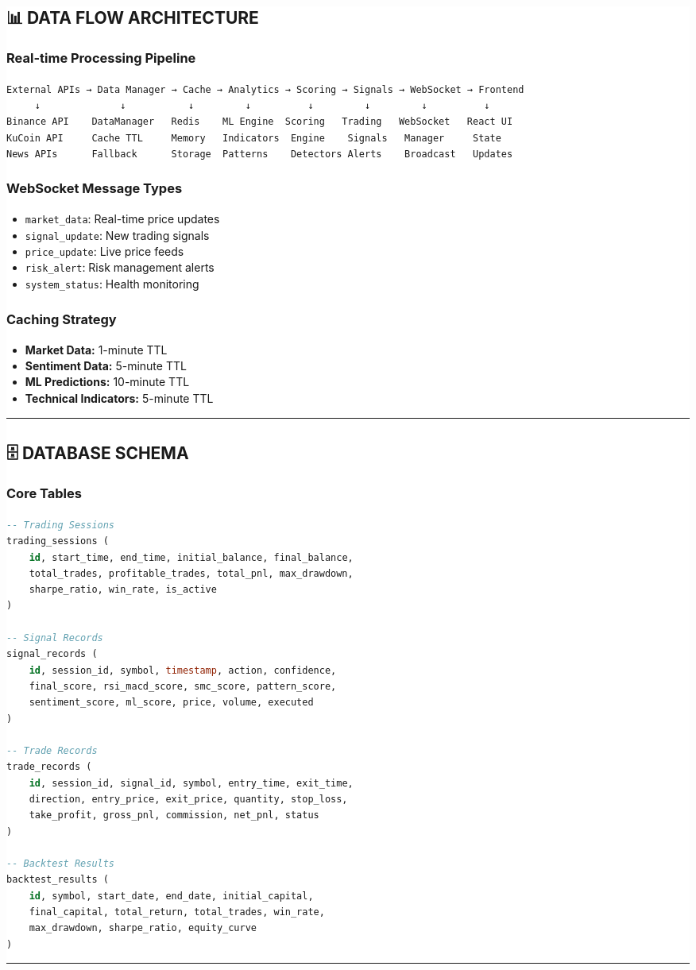 ## 📊 DATA FLOW ARCHITECTURE

### Real-time Processing Pipeline
```
External APIs → Data Manager → Cache → Analytics → Scoring → Signals → WebSocket → Frontend
     ↓              ↓           ↓         ↓          ↓         ↓         ↓          ↓
Binance API    DataManager   Redis    ML Engine  Scoring   Trading   WebSocket   React UI
KuCoin API     Cache TTL     Memory   Indicators  Engine    Signals   Manager     State
News APIs      Fallback      Storage  Patterns    Detectors Alerts    Broadcast   Updates
```

### WebSocket Message Types
- `market_data`: Real-time price updates
- `signal_update`: New trading signals
- `price_update`: Live price feeds
- `risk_alert`: Risk management alerts
- `system_status`: Health monitoring

### Caching Strategy
- **Market Data:** 1-minute TTL
- **Sentiment Data:** 5-minute TTL
- **ML Predictions:** 10-minute TTL
- **Technical Indicators:** 5-minute TTL

---

## 🗄️ DATABASE SCHEMA

### Core Tables
```sql
-- Trading Sessions
trading_sessions (
    id, start_time, end_time, initial_balance, final_balance,
    total_trades, profitable_trades, total_pnl, max_drawdown,
    sharpe_ratio, win_rate, is_active
)

-- Signal Records
signal_records (
    id, session_id, symbol, timestamp, action, confidence,
    final_score, rsi_macd_score, smc_score, pattern_score,
    sentiment_score, ml_score, price, volume, executed
)

-- Trade Records
trade_records (
    id, session_id, signal_id, symbol, entry_time, exit_time,
    direction, entry_price, exit_price, quantity, stop_loss,
    take_profit, gross_pnl, commission, net_pnl, status
)

-- Backtest Results
backtest_results (
    id, symbol, start_date, end_date, initial_capital,
    final_capital, total_return, total_trades, win_rate,
    max_drawdown, sharpe_ratio, equity_curve
)
```

---